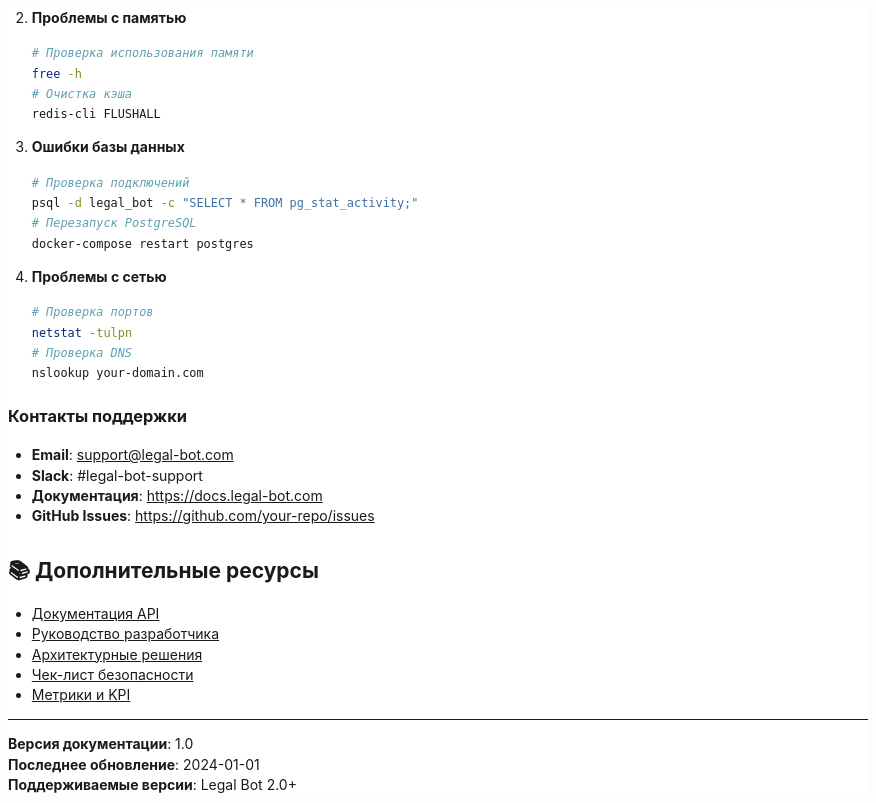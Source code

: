 2. **Проблемы с памятью**
   ```bash
   # Проверка использования памяти
   free -h
   # Очистка кэша
   redis-cli FLUSHALL
   ```

3. **Ошибки базы данных**
   ```bash
   # Проверка подключений
   psql -d legal_bot -c "SELECT * FROM pg_stat_activity;"
   # Перезапуск PostgreSQL
   docker-compose restart postgres
   ```

4. **Проблемы с сетью**
   ```bash
   # Проверка портов
   netstat -tulpn
   # Проверка DNS
   nslookup your-domain.com
   ```

### Контакты поддержки

- **Email**: support@legal-bot.com
- **Slack**: #legal-bot-support
- **Документация**: https://docs.legal-bot.com
- **GitHub Issues**: https://github.com/your-repo/issues

## 📚 Дополнительные ресурсы

- [Документация API](API_DOCUMENTATION.md)
- [Руководство разработчика](DEVELOPER_GUIDE.md)
- [Архитектурные решения](ARCHITECTURE_DECISIONS.md)
- [Чек-лист безопасности](SECURITY_CHECKLIST.md)
- [Метрики и KPI](METRICS_AND_KPI.md)

---

**Версия документации**: 1.0  
**Последнее обновление**: 2024-01-01  
**Поддерживаемые версии**: Legal Bot 2.0+ 
